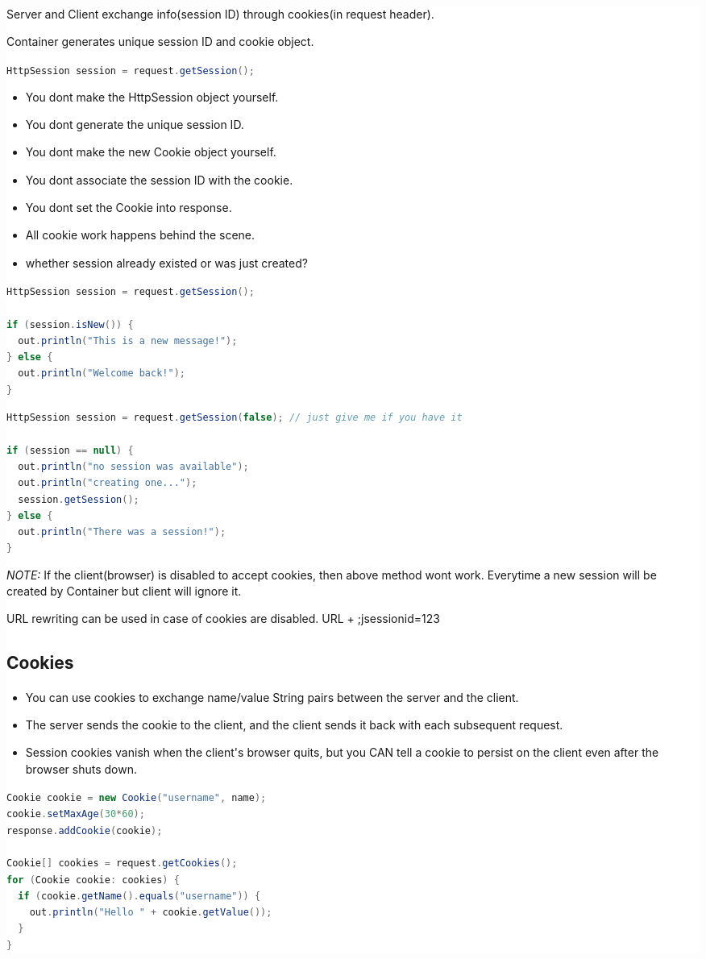 Server and Client exchange info(session ID) through cookies(in request header).

Container generates unique session ID and cookie object.

```java
HttpSession session = request.getSession();
```
- You dont make the HttpSession object yourself.
- You dont generate the unique session ID.
- You dont make the new Cookie object yourself.
- You dont associate the session ID with the cookie.
- You dont set the Cookie into response.
- All cookie work happens behind the scene.

- whether session already existed or was just created?

```java
HttpSession session = request.getSession();

if (session.isNew()) {
  out.println("This is a new message!");
} else {
  out.println("Welcome back!");
}
```

```java
HttpSession session = request.getSession(false); // just give me if you have it

if (session == null) {
  out.println("no session was available");
  out.println("creating one...");
  session.getSession();
} else {
  out.println("There was a session!");
}
```

*NOTE:* If the client(browser) is disabled to accept cookies, then above method
wont work. Everytime a new session will be created by Container but client will
ignore it.

URL rewriting can be used in case of cookies are disabled. URL + ;jsessionid=123

## Cookies
- You can use cookies to exchange name/value String pairs between the server and
  the client.

- The server sends the cookie to the client, and the client sends it back with
  each subsequent request.

- Session cookies vanish when the client's browser quits, but you CAN tell a
  cookie to persist on the client even after the browser shuts down.


```java
Cookie cookie = new Cookie("username", name);
cookie.setMaxAge(30*60);
response.addCookie(cookie);

Cookie[] cookies = request.getCookies();
for (Cookie cookie: cookies) {
  if (cookie.getName().equals("username")) {
    out.println("Hello " + cookie.getValue());
  }
}

```
